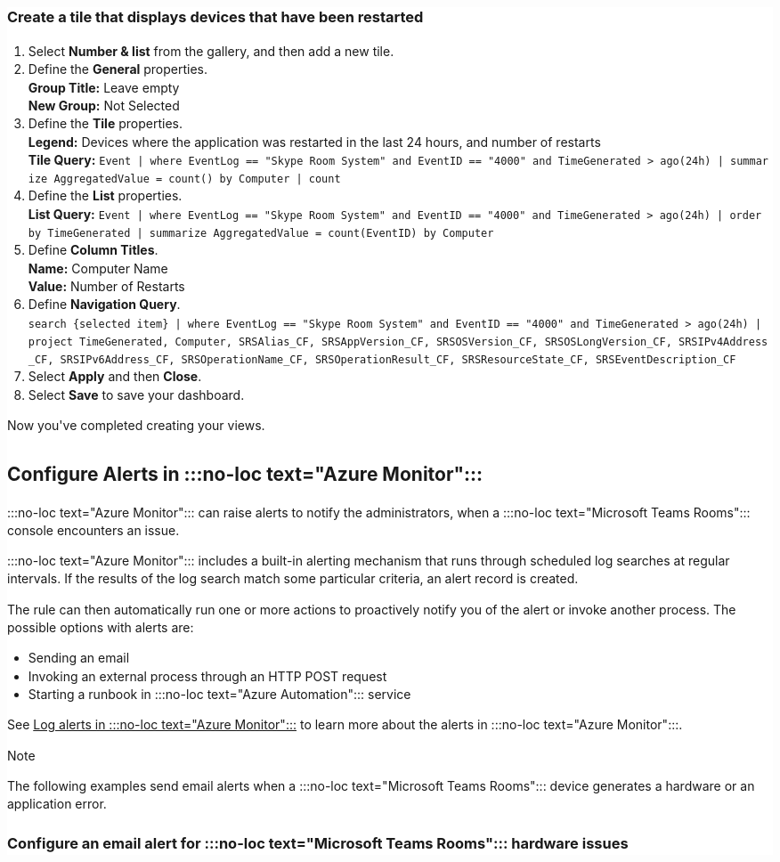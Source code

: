 ### Create a tile that displays devices that have been restarted

1.  Select **Number & list** from the gallery, and then add a new tile.
2.  Define the **General** properties.<br>
    **Group Title:** Leave empty<br>
    **New Group:** Not Selected
3.  Define the **Tile** properties.<br>
    **Legend:** Devices where the application was restarted in the last 24 hours, and number of restarts<br>
    **Tile Query:** ```Event | where EventLog == "Skype Room System" and EventID == "4000" and TimeGenerated > ago(24h) | summarize AggregatedValue = count() by Computer | count```
4.  Define the **List** properties.<br>
    **List Query:** ```Event | where EventLog == "Skype Room System" and EventID == "4000" and TimeGenerated > ago(24h) | order by TimeGenerated | summarize AggregatedValue = count(EventID) by Computer```
5.  Define **Column Titles**.<br>
    **Name:** Computer Name<br>
    **Value:** Number of Restarts
6.  Define **Navigation Query**.<br>
    ```search {selected item} | where EventLog == "Skype Room System" and EventID == "4000" and TimeGenerated > ago(24h) | project TimeGenerated, Computer, SRSAlias_CF, SRSAppVersion_CF, SRSOSVersion_CF, SRSOSLongVersion_CF, SRSIPv4Address_CF, SRSIPv6Address_CF, SRSOperationName_CF, SRSOperationResult_CF, SRSResourceState_CF, SRSEventDescription_CF```
7.  Select **Apply** and then **Close**.
8.  Select **Save** to save your dashboard.

Now you've completed creating your views.

## Configure Alerts in :::no-loc text="Azure Monitor":::
<a name="Alerts"> </a>

:::no-loc text="Azure Monitor"::: can raise alerts to notify the administrators, when a :::no-loc text="Microsoft Teams Rooms"::: console encounters an issue.

:::no-loc text="Azure Monitor"::: includes a built-in alerting mechanism that runs through scheduled log searches at regular intervals. If the results of the log search match some particular criteria, an alert record is created.

The rule can then automatically run one or more actions to proactively notify you of the alert or invoke another process. The possible options with alerts are:
-   Sending an email
-   Invoking an external process through an HTTP POST request
-   Starting a runbook in :::no-loc text="Azure Automation"::: service

See [Log alerts in :::no-loc text="Azure Monitor":::](/azure/azure-monitor/platform/alerts-unified-log) to learn more about the alerts in :::no-loc text="Azure Monitor":::.

> [!NOTE]
> The following examples send email alerts when a :::no-loc text="Microsoft Teams Rooms"::: device generates a hardware or an application error.

### Configure an email alert for :::no-loc text="Microsoft Teams Rooms"::: hardware issues
